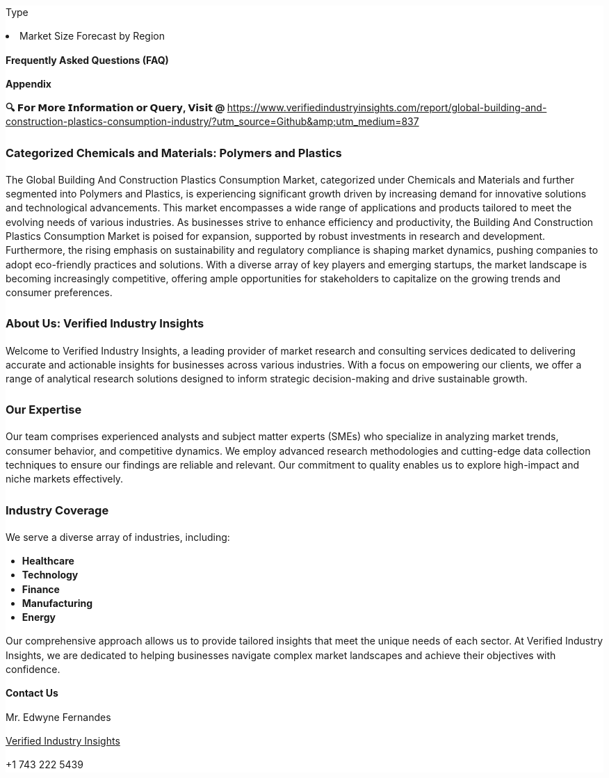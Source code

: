 Type</li><li>Market Size Forecast by Region</li></ul><p><strong>Frequently Asked Questions (FAQ)</strong></p><p><strong>Appendix<br /></strong></p><p><strong>🔍 𝗙𝗼𝗿 𝗠𝗼𝗿𝗲 𝗜𝗻𝗳𝗼𝗿𝗺𝗮𝘁𝗶𝗼𝗻 𝗼𝗿 𝗤𝘂𝗲𝗿𝘆, 𝗩𝗶𝘀𝗶𝘁 @ </strong><a href="https://www.verifiedindustryinsights.com/report/global-building-and-construction-plastics-consumption-industry/?utm_source=Github&amp;utm_medium=837">https://www.verifiedindustryinsights.com/report/global-building-and-construction-plastics-consumption-industry/?utm_source=Github&amp;utm_medium=837</a>&nbsp;</p><h3>Categorized Chemicals and Materials: Polymers and Plastics </h3><p>The Global Building And Construction Plastics Consumption Market, categorized under Chemicals and Materials and further segmented into Polymers and Plastics, is experiencing significant growth driven by increasing demand for innovative solutions and technological advancements. This market encompasses a wide range of applications and products tailored to meet the evolving needs of various industries. As businesses strive to enhance efficiency and productivity, the Building And Construction Plastics Consumption Market is poised for expansion, supported by robust investments in research and development. Furthermore, the rising emphasis on sustainability and regulatory compliance is shaping market dynamics, pushing companies to adopt eco-friendly practices and solutions. With a diverse array of key players and emerging startups, the market landscape is becoming increasingly competitive, offering ample opportunities for stakeholders to capitalize on the growing trends and consumer preferences.</p><h3>About Us: Verified Industry Insights</h3><p>Welcome to Verified Industry Insights, a leading provider of market research and consulting services dedicated to delivering accurate and actionable insights for businesses across various industries. With a focus on empowering our clients, we offer a range of analytical research solutions designed to inform strategic decision-making and drive sustainable growth.</p><h3>Our Expertise</h3><p>Our team comprises experienced analysts and subject matter experts (SMEs) who specialize in analyzing market trends, consumer behavior, and competitive dynamics. We employ advanced research methodologies and cutting-edge data collection techniques to ensure our findings are reliable and relevant. Our commitment to quality enables us to explore high-impact and niche markets effectively.</p><h3>Industry Coverage</h3><p>We serve a diverse array of industries, including:</p><ul><li><strong>Healthcare</strong></li><li><strong>Technology</strong></li><li><strong>Finance</strong></li><li><strong>Manufacturing</strong></li><li><strong>Energy</strong></li></ul><p>Our comprehensive approach allows us to provide tailored insights that meet the unique needs of each sector. At Verified Industry Insights, we are dedicated to helping businesses navigate complex market landscapes and achieve their objectives with confidence.</p><p><strong>Contact Us</strong></p><p>Mr. Edwyne Fernandes</p><p><a href="https://www.verifiedindustryinsights.com/">Verified Industry Insights</a></p><p>+1 743 222 5439</p>
